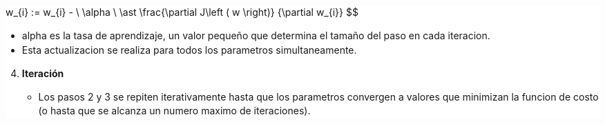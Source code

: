 w_{i} := w_{i}  -  \ \alpha  \ \ast \frac{\partial  J\left ( w \right)} {\partial  w_{i}} 
$$

   * alpha es la tasa de aprendizaje, un valor pequeño que determina el tamaño del paso en cada iteracion.
   * Esta actualizacion se realiza para todos los parametros simultaneamente.
   
4. **Iteración**
    
    * Los pasos 2 y 3 se repiten iterativamente hasta que los parametros convergen a valores que minimizan la funcion de costo (o hasta que se alcanza un numero maximo de iteraciones).
    
